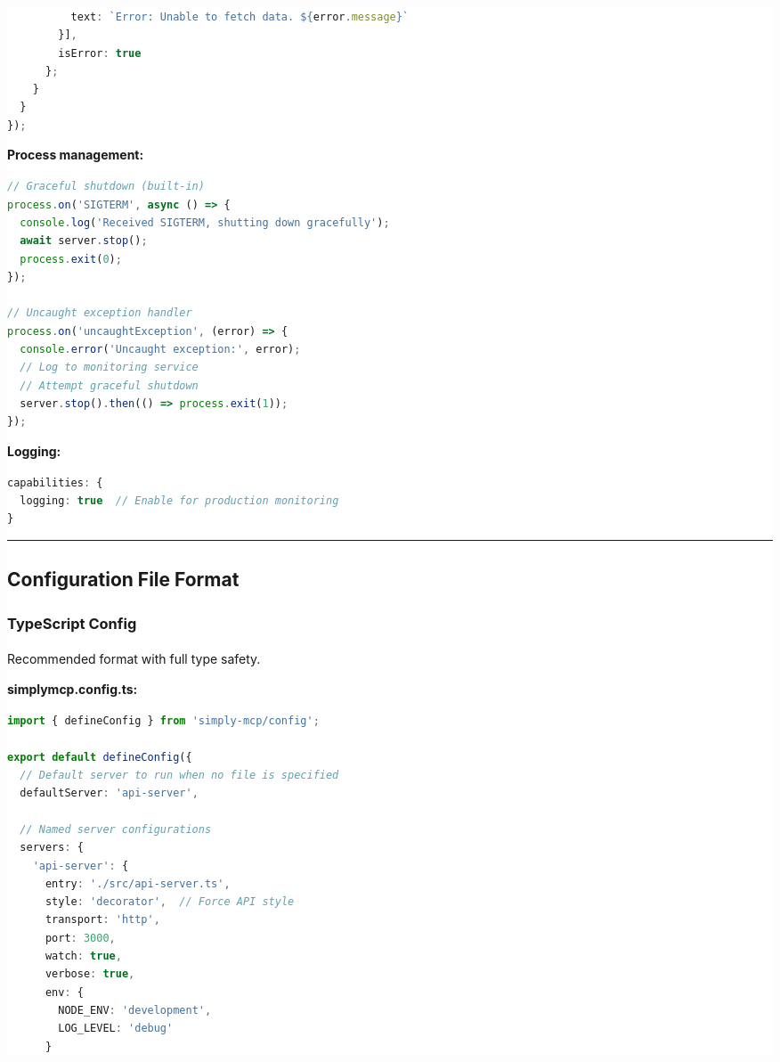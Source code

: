 ```typescript
          text: `Error: Unable to fetch data. ${error.message}`
        }],
        isError: true
      };
    }
  }
});
```

**Process management:**

```typescript
// Graceful shutdown (built-in)
process.on('SIGTERM', async () => {
  console.log('Received SIGTERM, shutting down gracefully');
  await server.stop();
  process.exit(0);
});

// Uncaught exception handler
process.on('uncaughtException', (error) => {
  console.error('Uncaught exception:', error);
  // Log to monitoring service
  // Attempt graceful shutdown
  server.stop().then(() => process.exit(1));
});
```

**Logging:**

```typescript
capabilities: {
  logging: true  // Enable for production monitoring
}
```

---

## Configuration File Format

### TypeScript Config

Recommended format with full type safety.

**simplymcp.config.ts:**

```typescript
import { defineConfig } from 'simply-mcp/config';

export default defineConfig({
  // Default server to run when no file is specified
  defaultServer: 'api-server',

  // Named server configurations
  servers: {
    'api-server': {
      entry: './src/api-server.ts',
      style: 'decorator',  // Force API style
      transport: 'http',
      port: 3000,
      watch: true,
      verbose: true,
      env: {
        NODE_ENV: 'development',
        LOG_LEVEL: 'debug'
      }
```